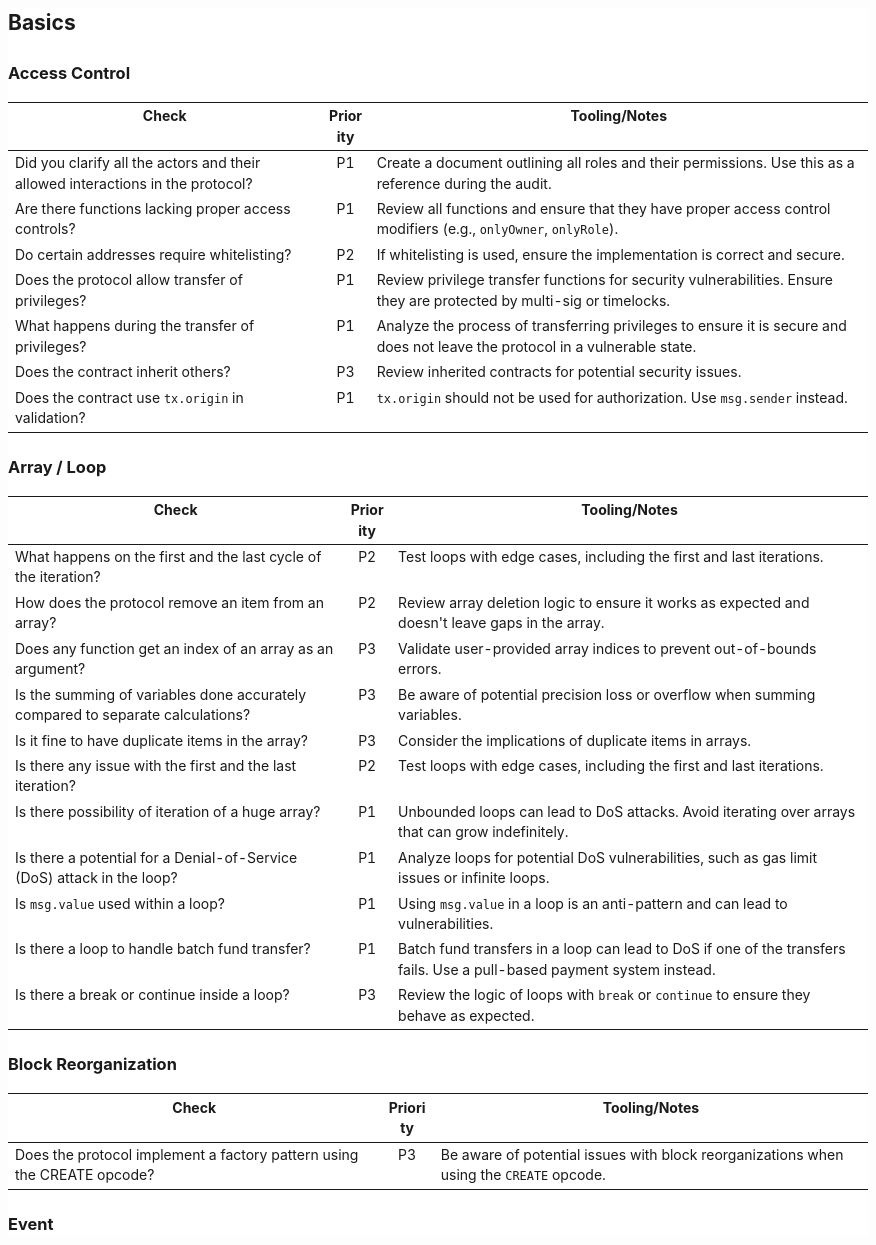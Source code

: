 ## Basics

### Access Control

| Check                                                              | Priority | Tooling/Notes                                                                                                                              |
| ------------------------------------------------------------------ | :------: | ------------------------------------------------------------------------------------------------------------------------------------------ |
| Did you clarify all the actors and their allowed interactions in the protocol? |    P1    | Create a document outlining all roles and their permissions. Use this as a reference during the audit. |
| Are there functions lacking proper access controls?                |    P1    | Review all functions and ensure that they have proper access control modifiers (e.g., `onlyOwner`, `onlyRole`). |
| Do certain addresses require whitelisting?                         |    P2    | If whitelisting is used, ensure the implementation is correct and secure. |
| Does the protocol allow transfer of privileges?                    |    P1    | Review privilege transfer functions for security vulnerabilities. Ensure they are protected by multi-sig or timelocks. |
| What happens during the transfer of privileges?                    |    P1    | Analyze the process of transferring privileges to ensure it is secure and does not leave the protocol in a vulnerable state. |
| Does the contract inherit others?                                  |    P3    | Review inherited contracts for potential security issues. |
| Does the contract use `tx.origin` in validation?                   |    P1    | `tx.origin` should not be used for authorization. Use `msg.sender` instead. |

### Array / Loop

| Check                                                              | Priority | Tooling/Notes                                                                                                                              |
| ------------------------------------------------------------------ | :------: | ------------------------------------------------------------------------------------------------------------------------------------------ |
| What happens on the first and the last cycle of the iteration?     |    P2    | Test loops with edge cases, including the first and last iterations. |
| How does the protocol remove an item from an array?                |    P2    | Review array deletion logic to ensure it works as expected and doesn't leave gaps in the array. |
| Does any function get an index of an array as an argument?         |    P3    | Validate user-provided array indices to prevent out-of-bounds errors. |
| Is the summing of variables done accurately compared to separate calculations? |    P3    | Be aware of potential precision loss or overflow when summing variables. |
| Is it fine to have duplicate items in the array?                   |    P3    | Consider the implications of duplicate items in arrays. |
| Is there any issue with the first and the last iteration?          |    P2    | Test loops with edge cases, including the first and last iterations. |
| Is there possibility of iteration of a huge array?                 |    P1    | Unbounded loops can lead to DoS attacks. Avoid iterating over arrays that can grow indefinitely. |
| Is there a potential for a Denial-of-Service (DoS) attack in the loop? |    P1    | Analyze loops for potential DoS vulnerabilities, such as gas limit issues or infinite loops. |
| Is `msg.value` used within a loop?                                 |    P1    | Using `msg.value` in a loop is an anti-pattern and can lead to vulnerabilities. |
| Is there a loop to handle batch fund transfer?                     |    P1    | Batch fund transfers in a loop can lead to DoS if one of the transfers fails. Use a pull-based payment system instead. |
| Is there a break or continue inside a loop?                        |    P3    | Review the logic of loops with `break` or `continue` to ensure they behave as expected. |

### Block Reorganization

| Check                                                              | Priority | Tooling/Notes                                                                                                                              |
| ------------------------------------------------------------------ | :------: | ------------------------------------------------------------------------------------------------------------------------------------------ |
| Does the protocol implement a factory pattern using the CREATE opcode? |    P3    | Be aware of potential issues with block reorganizations when using the `CREATE` opcode. |

### Event
